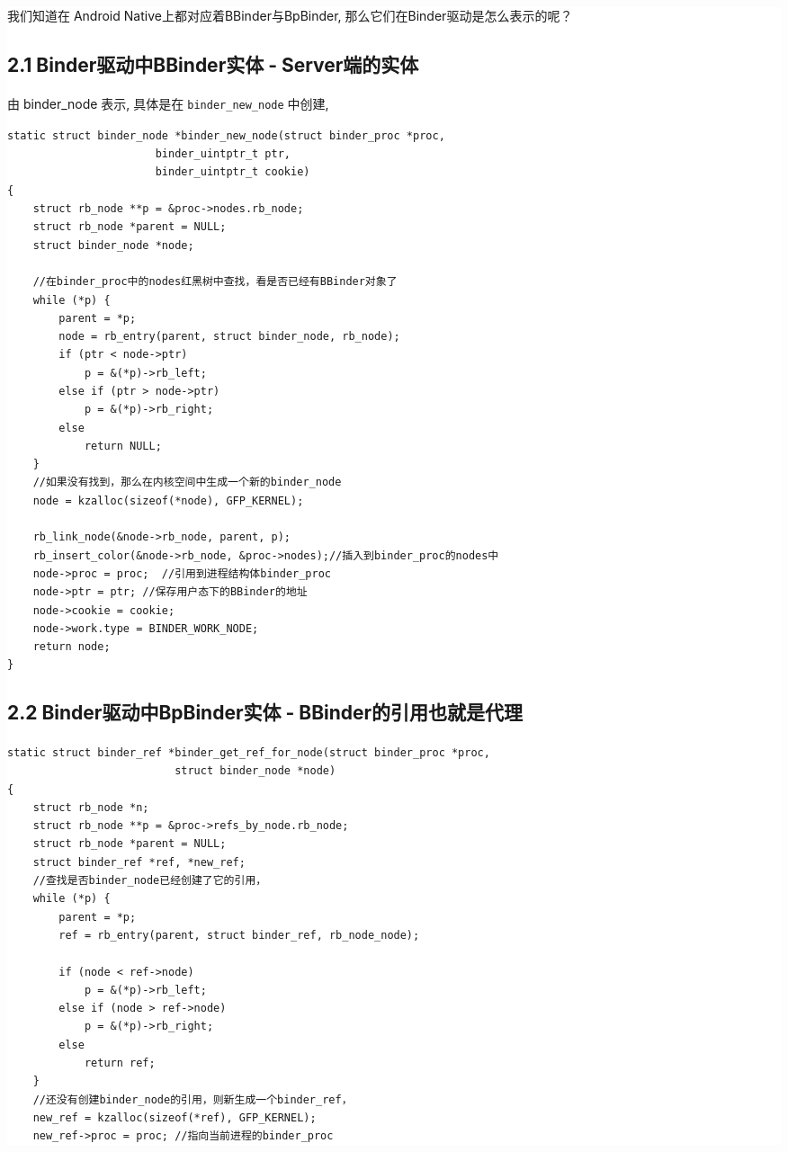 我们知道在 Android Native上都对应着BBinder与BpBinder, 那么它们在Binder驱动是怎么表示的呢？

## 2.1 Binder驱动中BBinder实体 - Server端的实体

由 binder_node 表示, 具体是在 `binder_new_node` 中创建,

```
static struct binder_node *binder_new_node(struct binder_proc *proc,
                       binder_uintptr_t ptr,
                       binder_uintptr_t cookie)
{
    struct rb_node **p = &proc->nodes.rb_node; 
    struct rb_node *parent = NULL;
    struct binder_node *node;

    //在binder_proc中的nodes红黑树中查找，看是否已经有BBinder对象了
    while (*p) {
        parent = *p;
        node = rb_entry(parent, struct binder_node, rb_node);
        if (ptr < node->ptr)
            p = &(*p)->rb_left;
        else if (ptr > node->ptr)
            p = &(*p)->rb_right;
        else
            return NULL;
    }
    //如果没有找到，那么在内核空间中生成一个新的binder_node
    node = kzalloc(sizeof(*node), GFP_KERNEL);

    rb_link_node(&node->rb_node, parent, p); 
    rb_insert_color(&node->rb_node, &proc->nodes);//插入到binder_proc的nodes中
    node->proc = proc;  //引用到进程结构体binder_proc
    node->ptr = ptr; //保存用户态下的BBinder的地址
    node->cookie = cookie;
    node->work.type = BINDER_WORK_NODE;
    return node;
}
```

## 2.2 Binder驱动中BpBinder实体 - BBinder的引用也就是代理

```
static struct binder_ref *binder_get_ref_for_node(struct binder_proc *proc,
                          struct binder_node *node)
{
    struct rb_node *n;
    struct rb_node **p = &proc->refs_by_node.rb_node;
    struct rb_node *parent = NULL;
    struct binder_ref *ref, *new_ref;
    //查找是否binder_node已经创建了它的引用，
    while (*p) {
        parent = *p;
        ref = rb_entry(parent, struct binder_ref, rb_node_node);

        if (node < ref->node)
            p = &(*p)->rb_left;
        else if (node > ref->node)
            p = &(*p)->rb_right;
        else
            return ref;
    }
    //还没有创建binder_node的引用，则新生成一个binder_ref，
    new_ref = kzalloc(sizeof(*ref), GFP_KERNEL);
    new_ref->proc = proc; //指向当前进程的binder_proc
```